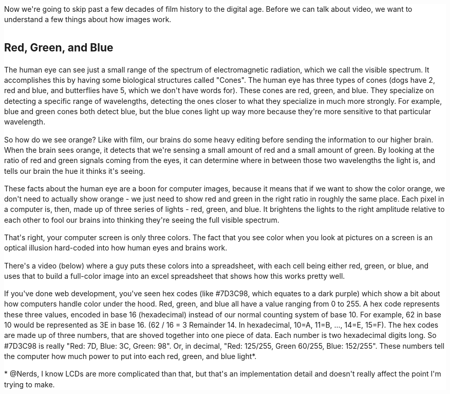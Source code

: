 Now we're going to skip past a few decades of film history to the digital age. Before we can talk
about video, we want to understand a few things about how images work.

## Red, Green, and Blue

The human eye can see just a small range of the spectrum of electromagnetic radiation, which we call
the visible spectrum. It accomplishes this by having some biological structures called "Cones". The
human eye has three types of cones (dogs have 2, red and blue, and butterflies have 5, which we
don't have words for). These cones are red, green, and blue. They specialize on detecting a specific
range of wavelengths, detecting the ones closer to what they specialize in much more strongly. For
example, blue and green cones both detect blue, but the blue cones light up way more because they're
more sensitive to that particular wavelength.

So how do we see orange? Like with film, our brains do some heavy editing before sending the
information to our higher brain. When the brain sees orange, it detects that we're sensing a small
amount of red and a small amount of green. By looking at the ratio of red and green signals coming
from the eyes, it can determine where in between those two wavelengths the light is, and tells our
brain the hue it thinks it's seeing.

These facts about the human eye are a boon for computer images, because it means that if we want to
show the color orange, we don't need to actually show orange - we just need to show red and green
in the right ratio in roughly the same place. Each pixel in a computer is, then, made up of three
series of lights - red, green, and blue. It brightens the lights to the right amplitude relative to
each other to fool our brains into thinking they're seeing the full visible spectrum.

That's right, your computer screen is only three colors. The fact that you see color when you look
at pictures on a screen is an optical illusion hard-coded into how human eyes and brains work.

There's a video (below) where a guy puts these colors into
a spreadsheet, with each cell being either red, green, or blue, and uses that to build a full-color
image into an excel spreadsheet that shows how this works pretty well.

<div class="embed-responsive embed-responsive-16by9">
<iframe width="560" height="315" src="https://www.youtube.com/embed/UBX2QQHlQ_I" frameborder="0" allowfullscreen class="embed-responsive-item"></iframe>
</div>

If you've done web development, you've seen hex codes (like #7D3C98, which equates to a dark
purple) which show a bit about how computers handle color under the hood. Red, green, and blue all
have a value ranging from 0 to 255. A hex code represents these three values, encoded in base 16
(hexadecimal) instead of our normal counting system of base 10. For example, 62 in base 10 would be
represented as 3E in base 16. (62 / 16 = 3 Remainder 14. In hexadecimal, 10=A, 11=B, ..., 14=E,
15=F). The hex codes are made up of three numbers, that are shoved together into one piece of data.
Each number is two hexadecimal digits long. So #7D3C98 is really "Red: 7D, Blue: 3C, Green: 98". Or,
in decimal, "Red: 125/255, Green 60/255, Blue: 152/255". These numbers tell the computer how much
power to put into each red, green, and blue light\*.

\* @Nerds, I know LCDs are more complicated than that, but that's an implementation detail and doesn't
really affect the point I'm trying to make.
